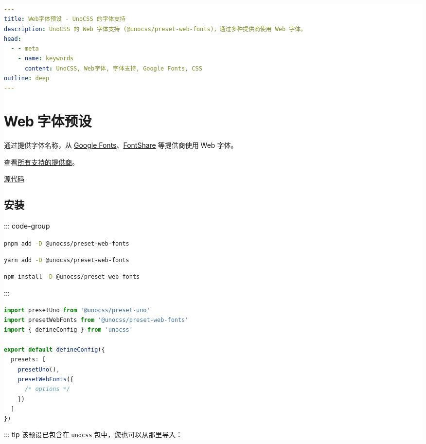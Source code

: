 ```yaml
---
title: Web字体预设 - UnoCSS 的字体支持
description: UnoCSS 的 Web 字体支持 (@unocss/preset-web-fonts)，通过多种提供商使用 Web 字体。
head:
  - - meta
    - name: keywords
      content: UnoCSS, Web字体, 字体支持, Google Fonts, CSS
outline: deep
---
```


# Web 字体预设

通过提供字体名称，从 [Google Fonts](https://fonts.google.com/)、[FontShare](https://www.fontshare.com/) 等提供商使用 Web 字体。

查看[所有支持的提供商](#providers)。

[源代码](https://github.com/unocss/unocss/tree/main/packages/preset-web-fonts)

## 安装

::: code-group

```bash [pnpm]
pnpm add -D @unocss/preset-web-fonts
```

```bash [yarn]
yarn add -D @unocss/preset-web-fonts
```

```bash [npm]
npm install -D @unocss/preset-web-fonts
```

:::

```ts [uno.config.ts]
import presetUno from '@unocss/preset-uno'
import presetWebFonts from '@unocss/preset-web-fonts'
import { defineConfig } from 'unocss'

export default defineConfig({
  presets: [
    presetUno(),
    presetWebFonts({
      /* options */
    })
  ]
})
```

::: tip
该预设已包含在 `unocss` 包中，您也可以从那里导入：
